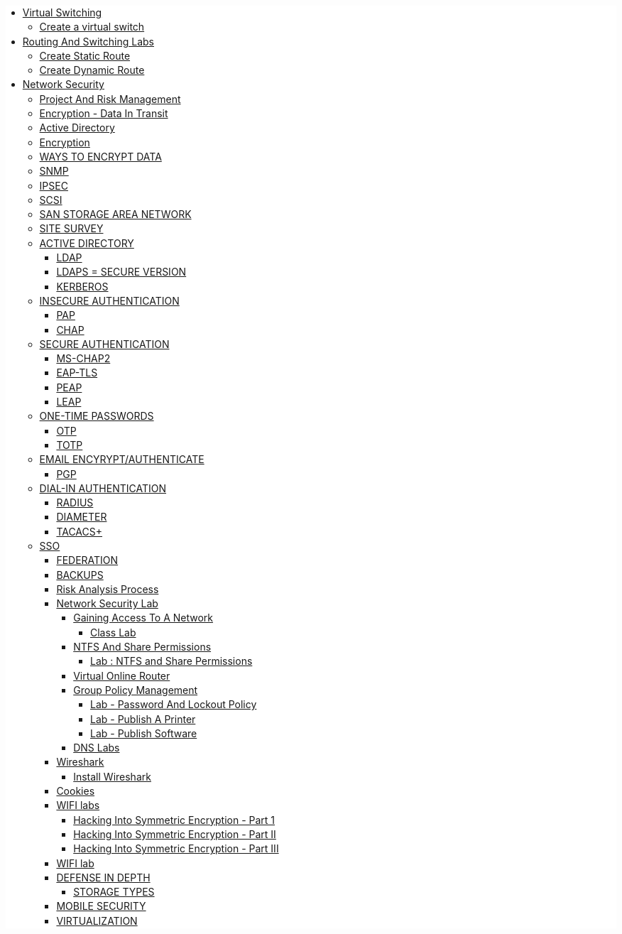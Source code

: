   - [Virtual Switching](#virtual-switching)
    - [Create a virtual switch](#create-a-virtual-switch)
- [Routing And Switching Labs](#routing-and-switching-labs)
    - [Create Static Route](#create-static-route)
    - [Create Dynamic Route](#create-dynamic-route)
- [Network Security](#network-security)
  - [Project And Risk Management](#project-and-risk-management)
  - [Encryption - Data In Transit](#encryption---data-in-transit)
  - [Active Directory](#active-directory)
  - [Encryption](#encryption)
  - [WAYS TO ENCRYPT DATA](#ways-to-encrypt-data)
  - [SNMP](#snmp)
  - [IPSEC](#ipsec)
  - [SCSI](#scsi)
  - [SAN STORAGE AREA NETWORK](#san-storage-area-network)
  - [SITE SURVEY](#site-survey)
  - [ACTIVE DIRECTORY](#active-directory-1)
    - [LDAP](#ldap)
    - [LDAPS = SECURE VERSION](#ldaps--secure-version)
    - [KERBEROS](#kerberos)
  - [INSECURE AUTHENTICATION](#insecure-authentication)
    - [PAP](#pap)
    - [CHAP](#chap)
  - [SECURE AUTHENTICATION](#secure-authentication)
    - [MS-CHAP2](#ms-chap2)
    - [EAP-TLS](#eap-tls)
    - [PEAP](#peap)
    - [LEAP](#leap)
  - [ONE-TIME PASSWORDS](#one-time-passwords)
    - [OTP](#otp)
    - [TOTP](#totp)
  - [EMAIL ENCYRYPT/AUTHENTICATE](#email-encyryptauthenticate)
    - [PGP](#pgp)
  - [DIAL-IN AUTHENTICATION](#dial-in-authentication)
    - [RADIUS](#radius)
    - [DIAMETER](#diameter)
    - [TACACS+](#tacacs)
  - [SSO](#sso)
      - [FEDERATION](#federation)
      - [BACKUPS](#backups)
      - [Risk Analysis Process](#risk-analysis-process)
    - [Network Security Lab](#network-security-lab)
      - [Gaining Access To A Network](#gaining-access-to-a-network)
        - [Class Lab](#class-lab)
      - [NTFS And Share Permissions](#ntfs-and-share-permissions)
        - [Lab : NTFS and Share Permissions](#lab--ntfs-and-share-permissions)
      - [Virtual Online Router](#virtual-online-router)
      - [Group Policy Management](#group-policy-management)
        - [Lab - Password And Lockout Policy](#lab---password-and-lockout-policy)
        - [Lab - Publish A Printer](#lab---publish-a-printer)
        - [Lab - Publish Software](#lab---publish-software)
      - [DNS Labs](#dns-labs)
    - [Wireshark](#wireshark)
        - [Install Wireshark](#install-wireshark)
    - [Cookies](#cookies)
    - [WIFI labs](#wifi-labs)
        - [Hacking Into Symmetric Encryption - Part 1](#hacking-into-symmetric-encryption---part-1)
        - [Hacking Into Symmetric Encryption - Part II](#hacking-into-symmetric-encryption---part-ii)
        - [Hacking Into Symmetric Encryption - Part III](#hacking-into-symmetric-encryption---part-iii)
    - [WIFI lab](#wifi-lab)
    - [DEFENSE IN DEPTH](#defense-in-depth)
      - [STORAGE TYPES](#storage-types)
    - [MOBILE SECURITY](#mobile-security)
    - [VIRTUALIZATION](#virtualization)